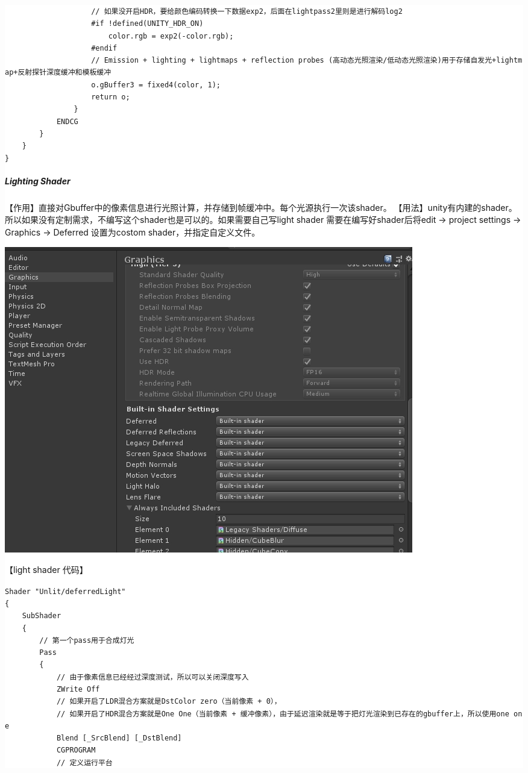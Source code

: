```
					// 如果没开启HDR，要给颜色编码转换一下数据exp2，后面在lightpass2里则是进行解码log2
					#if !defined(UNITY_HDR_ON)
						color.rgb = exp2(-color.rgb);
					#endif
					// Emission + lighting + lightmaps + reflection probes (高动态光照渲染/低动态光照渲染)用于存储自发光+lightmap+反射探针深度缓冲和模板缓冲
					o.gBuffer3 = fixed4(color, 1);
					return o;
				}
			ENDCG
		}
	}
}
```

##### Lighting Shader

【作用】直接对Gbuffer中的像素信息进行光照计算，并存储到帧缓冲中。每个光源执行一次该shader。
【用法】unity有内建的shader。所以如果没有定制需求，不编写这个shader也是可以的。如果需要自己写light shader
需要在编写好shader后将edit -> project settings -> Graphics -> Deferred 设置为costom shader，并指定自定义文件。

![deferred5](.\imgs\deferred6.png)

【light shader 代码】

    Shader "Unlit/deferredLight"
    {
        SubShader
        {
            // 第一个pass用于合成灯光
            Pass
            {
                // 由于像素信息已经经过深度测试，所以可以关闭深度写入
    			ZWrite Off
                // 如果开启了LDR混合方案就是DstColor zero（当前像素 + 0），
                // 如果开启了HDR混合方案就是One One（当前像素 + 缓冲像素），由于延迟渲染就是等于把灯光渲染到已存在的gbuffer上，所以使用one one
    			Blend [_SrcBlend] [_DstBlend]
                CGPROGRAM
                // 定义运行平台